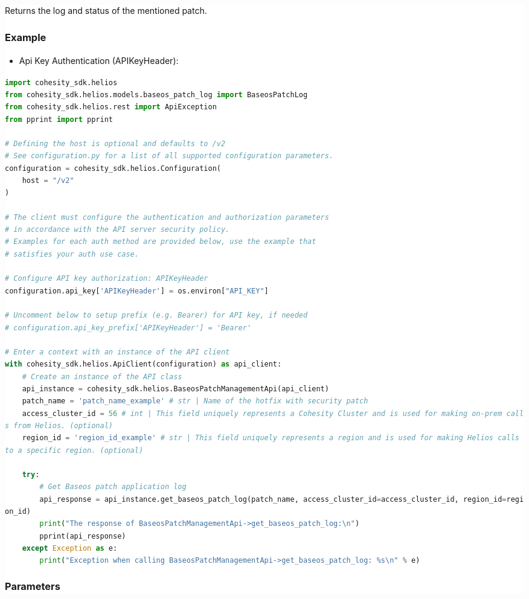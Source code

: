 Returns the log and status of the mentioned patch.

### Example

* Api Key Authentication (APIKeyHeader):

```python
import cohesity_sdk.helios
from cohesity_sdk.helios.models.baseos_patch_log import BaseosPatchLog
from cohesity_sdk.helios.rest import ApiException
from pprint import pprint

# Defining the host is optional and defaults to /v2
# See configuration.py for a list of all supported configuration parameters.
configuration = cohesity_sdk.helios.Configuration(
    host = "/v2"
)

# The client must configure the authentication and authorization parameters
# in accordance with the API server security policy.
# Examples for each auth method are provided below, use the example that
# satisfies your auth use case.

# Configure API key authorization: APIKeyHeader
configuration.api_key['APIKeyHeader'] = os.environ["API_KEY"]

# Uncomment below to setup prefix (e.g. Bearer) for API key, if needed
# configuration.api_key_prefix['APIKeyHeader'] = 'Bearer'

# Enter a context with an instance of the API client
with cohesity_sdk.helios.ApiClient(configuration) as api_client:
    # Create an instance of the API class
    api_instance = cohesity_sdk.helios.BaseosPatchManagementApi(api_client)
    patch_name = 'patch_name_example' # str | Name of the hotfix with security patch
    access_cluster_id = 56 # int | This field uniquely represents a Cohesity Cluster and is used for making on-prem calls from Helios. (optional)
    region_id = 'region_id_example' # str | This field uniquely represents a region and is used for making Helios calls to a specific region. (optional)

    try:
        # Get Baseos patch application log
        api_response = api_instance.get_baseos_patch_log(patch_name, access_cluster_id=access_cluster_id, region_id=region_id)
        print("The response of BaseosPatchManagementApi->get_baseos_patch_log:\n")
        pprint(api_response)
    except Exception as e:
        print("Exception when calling BaseosPatchManagementApi->get_baseos_patch_log: %s\n" % e)
```



### Parameters
